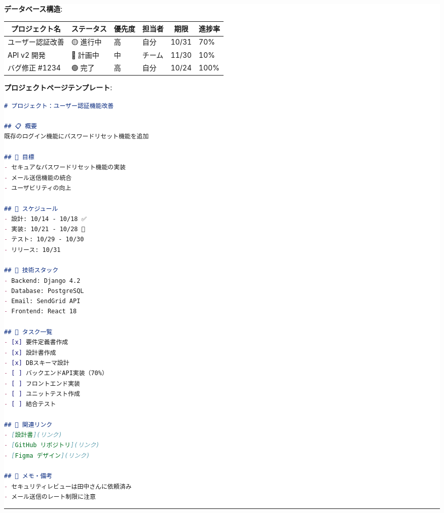 **データベース構造**:

| プロジェクト名 | ステータス | 優先度 | 担当者 | 期限 | 進捗率 |
|--------------|-----------|--------|--------|------|--------|
| ユーザー認証改善 | 🟡 進行中 | 高 | 自分 | 10/31 | 70% |
| API v2 開発 | 🔵 計画中 | 中 | チーム | 11/30 | 10% |
| バグ修正 #1234 | 🟢 完了 | 高 | 自分 | 10/24 | 100% |

**プロジェクトページテンプレート**:

```markdown
# プロジェクト：ユーザー認証機能改善

## 📋 概要
既存のログイン機能にパスワードリセット機能を追加

## 🎯 目標
- セキュアなパスワードリセット機能の実装
- メール送信機能の統合
- ユーザビリティの向上

## 📅 スケジュール
- 設計: 10/14 - 10/18 ✅
- 実装: 10/21 - 10/28 🔄
- テスト: 10/29 - 10/30
- リリース: 10/31

## 🔧 技術スタック
- Backend: Django 4.2
- Database: PostgreSQL
- Email: SendGrid API
- Frontend: React 18

## 📝 タスク一覧
- [x] 要件定義書作成
- [x] 設計書作成
- [x] DBスキーマ設計
- [ ] バックエンドAPI実装（70%）
- [ ] フロントエンド実装
- [ ] ユニットテスト作成
- [ ] 結合テスト

## 📎 関連リンク
- [設計書](リンク)
- [GitHub リポジトリ](リンク)
- [Figma デザイン](リンク)

## 💬 メモ・備考
- セキュリティレビューは田中さんに依頼済み
- メール送信のレート制限に注意
```

---